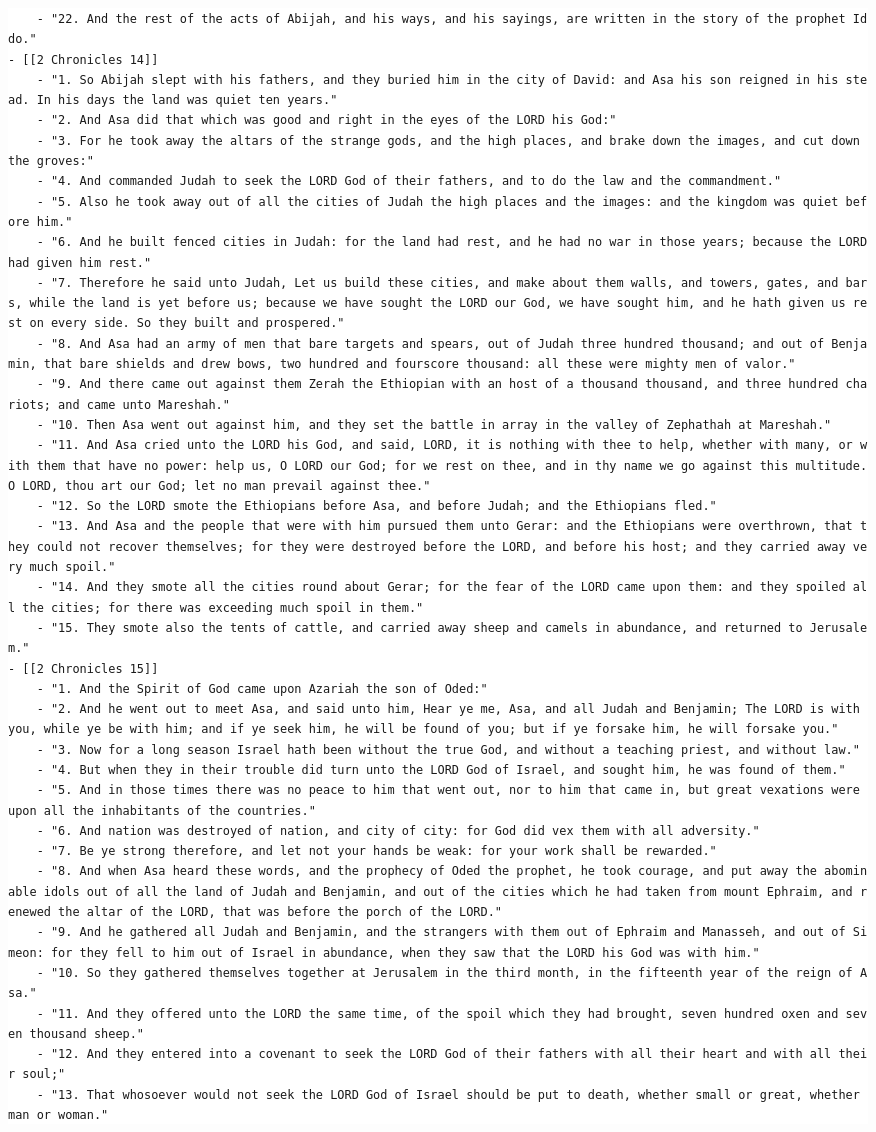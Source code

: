         - "22. And the rest of the acts of Abijah, and his ways, and his sayings, are written in the story of the prophet Iddo."
    - [[2 Chronicles 14]]
        - "1. So Abijah slept with his fathers, and they buried him in the city of David: and Asa his son reigned in his stead. In his days the land was quiet ten years."
        - "2. And Asa did that which was good and right in the eyes of the LORD his God:"
        - "3. For he took away the altars of the strange gods, and the high places, and brake down the images, and cut down the groves:"
        - "4. And commanded Judah to seek the LORD God of their fathers, and to do the law and the commandment."
        - "5. Also he took away out of all the cities of Judah the high places and the images: and the kingdom was quiet before him."
        - "6. And he built fenced cities in Judah: for the land had rest, and he had no war in those years; because the LORD had given him rest."
        - "7. Therefore he said unto Judah, Let us build these cities, and make about them walls, and towers, gates, and bars, while the land is yet before us; because we have sought the LORD our God, we have sought him, and he hath given us rest on every side. So they built and prospered."
        - "8. And Asa had an army of men that bare targets and spears, out of Judah three hundred thousand; and out of Benjamin, that bare shields and drew bows, two hundred and fourscore thousand: all these were mighty men of valor."
        - "9. And there came out against them Zerah the Ethiopian with an host of a thousand thousand, and three hundred chariots; and came unto Mareshah."
        - "10. Then Asa went out against him, and they set the battle in array in the valley of Zephathah at Mareshah."
        - "11. And Asa cried unto the LORD his God, and said, LORD, it is nothing with thee to help, whether with many, or with them that have no power: help us, O LORD our God; for we rest on thee, and in thy name we go against this multitude. O LORD, thou art our God; let no man prevail against thee."
        - "12. So the LORD smote the Ethiopians before Asa, and before Judah; and the Ethiopians fled."
        - "13. And Asa and the people that were with him pursued them unto Gerar: and the Ethiopians were overthrown, that they could not recover themselves; for they were destroyed before the LORD, and before his host; and they carried away very much spoil."
        - "14. And they smote all the cities round about Gerar; for the fear of the LORD came upon them: and they spoiled all the cities; for there was exceeding much spoil in them."
        - "15. They smote also the tents of cattle, and carried away sheep and camels in abundance, and returned to Jerusalem."
    - [[2 Chronicles 15]]
        - "1. And the Spirit of God came upon Azariah the son of Oded:"
        - "2. And he went out to meet Asa, and said unto him, Hear ye me, Asa, and all Judah and Benjamin; The LORD is with you, while ye be with him; and if ye seek him, he will be found of you; but if ye forsake him, he will forsake you."
        - "3. Now for a long season Israel hath been without the true God, and without a teaching priest, and without law."
        - "4. But when they in their trouble did turn unto the LORD God of Israel, and sought him, he was found of them."
        - "5. And in those times there was no peace to him that went out, nor to him that came in, but great vexations were upon all the inhabitants of the countries."
        - "6. And nation was destroyed of nation, and city of city: for God did vex them with all adversity."
        - "7. Be ye strong therefore, and let not your hands be weak: for your work shall be rewarded."
        - "8. And when Asa heard these words, and the prophecy of Oded the prophet, he took courage, and put away the abominable idols out of all the land of Judah and Benjamin, and out of the cities which he had taken from mount Ephraim, and renewed the altar of the LORD, that was before the porch of the LORD."
        - "9. And he gathered all Judah and Benjamin, and the strangers with them out of Ephraim and Manasseh, and out of Simeon: for they fell to him out of Israel in abundance, when they saw that the LORD his God was with him."
        - "10. So they gathered themselves together at Jerusalem in the third month, in the fifteenth year of the reign of Asa."
        - "11. And they offered unto the LORD the same time, of the spoil which they had brought, seven hundred oxen and seven thousand sheep."
        - "12. And they entered into a covenant to seek the LORD God of their fathers with all their heart and with all their soul;"
        - "13. That whosoever would not seek the LORD God of Israel should be put to death, whether small or great, whether man or woman."